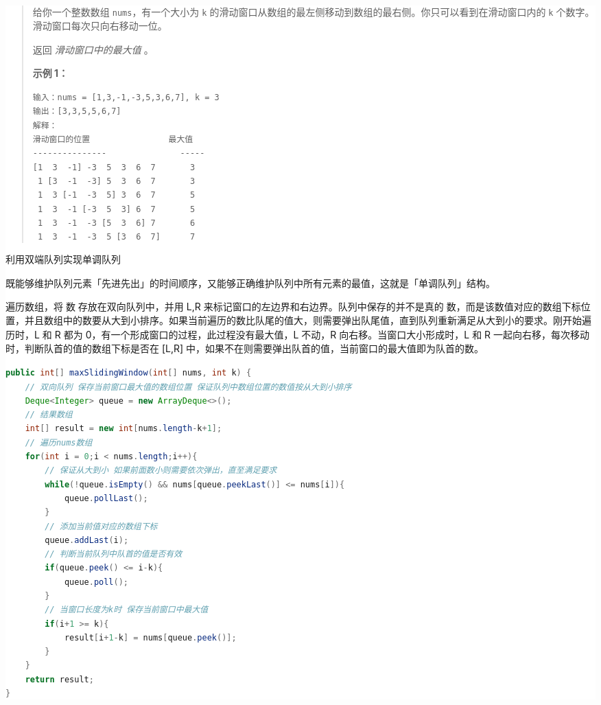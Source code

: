 > 给你一个整数数组 `nums`，有一个大小为 `k` 的滑动窗口从数组的最左侧移动到数组的最右侧。你只可以看到在滑动窗口内的 `k` 个数字。滑动窗口每次只向右移动一位。
>
> 返回 *滑动窗口中的最大值* 。
>
> **示例 1：**
>
> ```
> 输入：nums = [1,3,-1,-3,5,3,6,7], k = 3
> 输出：[3,3,5,5,6,7]
> 解释：
> 滑动窗口的位置                最大值
> ---------------               -----
> [1  3  -1] -3  5  3  6  7       3
>  1 [3  -1  -3] 5  3  6  7       3
>  1  3 [-1  -3  5] 3  6  7       5
>  1  3  -1 [-3  5  3] 6  7       5
>  1  3  -1  -3 [5  3  6] 7       6
>  1  3  -1  -3  5 [3  6  7]      7
> ```

利用双端队列实现单调队列

既能够维护队列元素「先进先出」的时间顺序，又能够正确维护队列中所有元素的最值，这就是「单调队列」结构。

遍历数组，将 数 存放在双向队列中，并用 L,R 来标记窗口的左边界和右边界。队列中保存的并不是真的 数，而是该数值对应的数组下标位置，并且数组中的数要从大到小排序。如果当前遍历的数比队尾的值大，则需要弹出队尾值，直到队列重新满足从大到小的要求。刚开始遍历时，L 和 R 都为 0，有一个形成窗口的过程，此过程没有最大值，L 不动，R 向右移。当窗口大小形成时，L 和 R 一起向右移，每次移动时，判断队首的值的数组下标是否在 [L,R] 中，如果不在则需要弹出队首的值，当前窗口的最大值即为队首的数。

```java
public int[] maxSlidingWindow(int[] nums, int k) {
    // 双向队列 保存当前窗口最大值的数组位置 保证队列中数组位置的数值按从大到小排序
    Deque<Integer> queue = new ArrayDeque<>();
    // 结果数组
    int[] result = new int[nums.length-k+1];
    // 遍历nums数组
    for(int i = 0;i < nums.length;i++){
        // 保证从大到小 如果前面数小则需要依次弹出，直至满足要求
        while(!queue.isEmpty() && nums[queue.peekLast()] <= nums[i]){
            queue.pollLast();
        }
        // 添加当前值对应的数组下标
        queue.addLast(i);
        // 判断当前队列中队首的值是否有效
        if(queue.peek() <= i-k){
            queue.poll();   
        } 
        // 当窗口长度为k时 保存当前窗口中最大值
        if(i+1 >= k){
            result[i+1-k] = nums[queue.peek()];
        }
    }
    return result;
}
```
